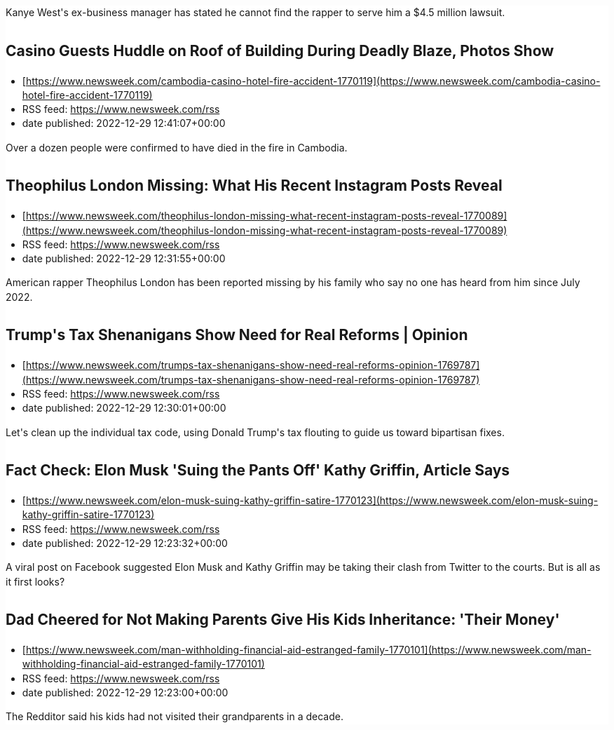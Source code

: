 Kanye West's ex-business manager has stated he cannot find the rapper to serve him a $4.5 million lawsuit.

## Casino Guests Huddle on Roof of Building During Deadly Blaze, Photos Show
 - [https://www.newsweek.com/cambodia-casino-hotel-fire-accident-1770119](https://www.newsweek.com/cambodia-casino-hotel-fire-accident-1770119)
 - RSS feed: https://www.newsweek.com/rss
 - date published: 2022-12-29 12:41:07+00:00

Over a dozen people were confirmed to have died in the fire in Cambodia.

## Theophilus London Missing: What His Recent Instagram Posts Reveal
 - [https://www.newsweek.com/theophilus-london-missing-what-recent-instagram-posts-reveal-1770089](https://www.newsweek.com/theophilus-london-missing-what-recent-instagram-posts-reveal-1770089)
 - RSS feed: https://www.newsweek.com/rss
 - date published: 2022-12-29 12:31:55+00:00

American rapper Theophilus London has been reported missing by his family who say no one has heard from him since July 2022.

## Trump's Tax Shenanigans Show Need for Real Reforms | Opinion
 - [https://www.newsweek.com/trumps-tax-shenanigans-show-need-real-reforms-opinion-1769787](https://www.newsweek.com/trumps-tax-shenanigans-show-need-real-reforms-opinion-1769787)
 - RSS feed: https://www.newsweek.com/rss
 - date published: 2022-12-29 12:30:01+00:00

Let's clean up the individual tax code, using Donald Trump's tax flouting to guide us toward bipartisan fixes.

## Fact Check: Elon Musk 'Suing the Pants Off' Kathy Griffin, Article Says
 - [https://www.newsweek.com/elon-musk-suing-kathy-griffin-satire-1770123](https://www.newsweek.com/elon-musk-suing-kathy-griffin-satire-1770123)
 - RSS feed: https://www.newsweek.com/rss
 - date published: 2022-12-29 12:23:32+00:00

A viral post on Facebook suggested Elon Musk and Kathy Griffin may be taking their clash from Twitter to the courts. But is all as it first looks?

## Dad Cheered for Not Making Parents Give His Kids Inheritance: 'Their Money'
 - [https://www.newsweek.com/man-withholding-financial-aid-estranged-family-1770101](https://www.newsweek.com/man-withholding-financial-aid-estranged-family-1770101)
 - RSS feed: https://www.newsweek.com/rss
 - date published: 2022-12-29 12:23:00+00:00

The Redditor said his kids had not visited their grandparents in a decade.
